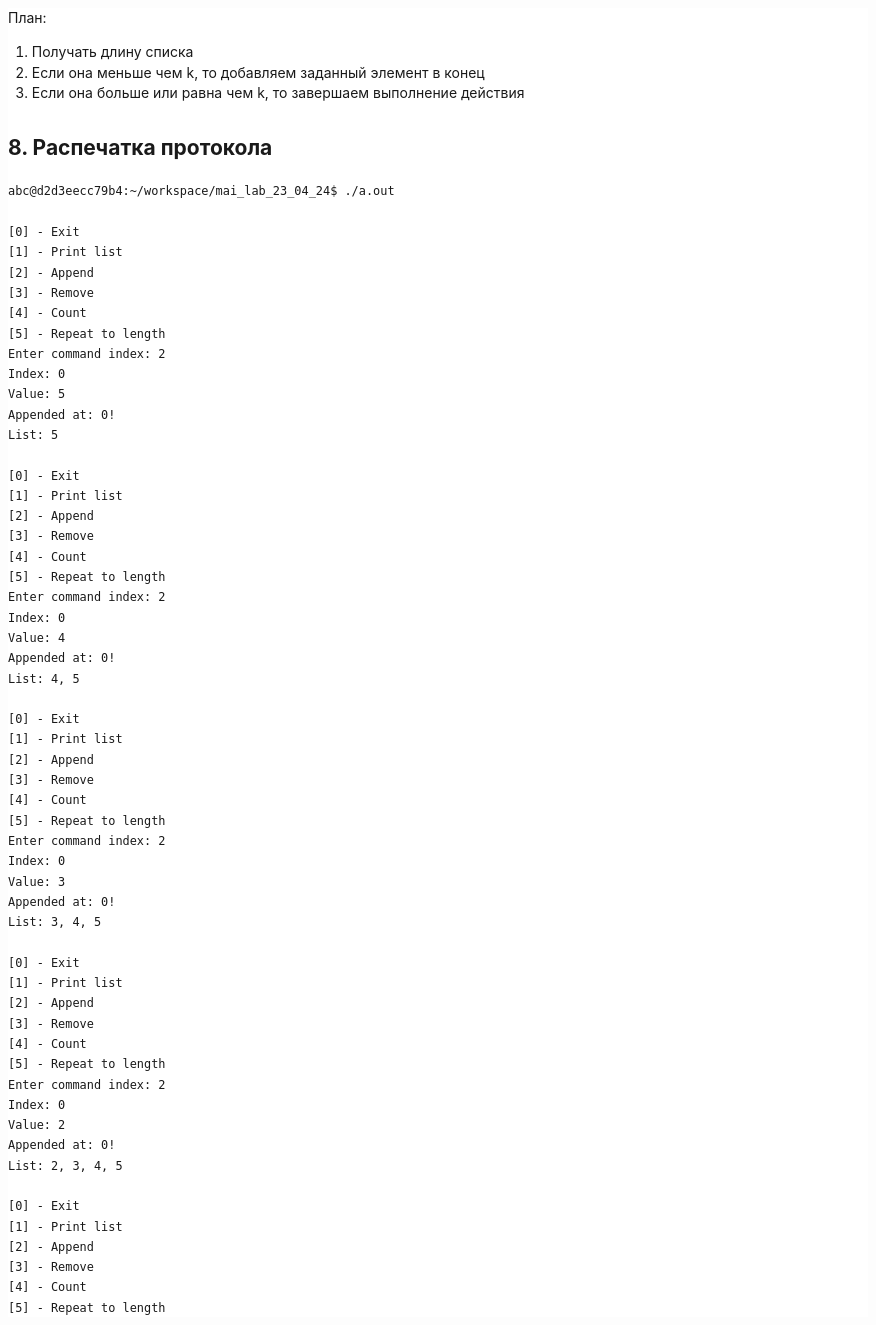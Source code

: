 План:
1. Получать длину списка
2. Если она меньше чем k, то добавляем заданный элемент в конец
3. Если она больше или равна чем k, то завершаем выполнение действия

## 8. Распечатка протокола

```
abc@d2d3eecc79b4:~/workspace/mai_lab_23_04_24$ ./a.out 

[0] - Exit
[1] - Print list
[2] - Append
[3] - Remove
[4] - Count
[5] - Repeat to length
Enter command index: 2
Index: 0
Value: 5
Appended at: 0!
List: 5

[0] - Exit
[1] - Print list
[2] - Append
[3] - Remove
[4] - Count
[5] - Repeat to length
Enter command index: 2
Index: 0
Value: 4
Appended at: 0!
List: 4, 5

[0] - Exit
[1] - Print list
[2] - Append
[3] - Remove
[4] - Count
[5] - Repeat to length
Enter command index: 2
Index: 0
Value: 3
Appended at: 0!
List: 3, 4, 5

[0] - Exit
[1] - Print list
[2] - Append
[3] - Remove
[4] - Count
[5] - Repeat to length
Enter command index: 2
Index: 0
Value: 2
Appended at: 0!
List: 2, 3, 4, 5

[0] - Exit
[1] - Print list
[2] - Append
[3] - Remove
[4] - Count
[5] - Repeat to length
```